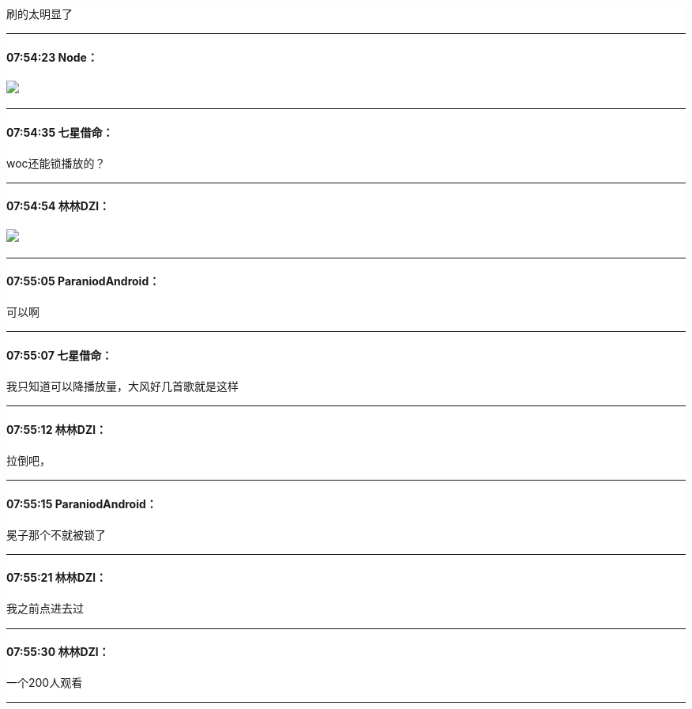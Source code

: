 刷的太明显了

*****

#### 07:54:23  Node：

![](http://gchat.qpic.cn/gchatpic_new/732707116/3936091261-2931621798-9D642E655E870F6404DF9AA315373AD2/0?term=2")

*****

#### 07:54:35  七星借命：

woc还能锁播放的？

*****

#### 07:54:54  林林DZl：

![](http://gchat.qpic.cn/gchatpic_new/3263788264/3936091261-2215430978-359344C712104C85DFB32EFA6F3115EF/0?term=2")

*****

#### 07:55:05  ParaniodAndroid：

可以啊

*****

#### 07:55:07  七星借命：

我只知道可以降播放量，大风好几首歌就是这样

*****

#### 07:55:12  林林DZl：

拉倒吧，

*****

#### 07:55:15  ParaniodAndroid：

冕子那个不就被锁了

*****

#### 07:55:21  林林DZl：

我之前点进去过

*****

#### 07:55:30  林林DZl：

一个200人观看

*****
